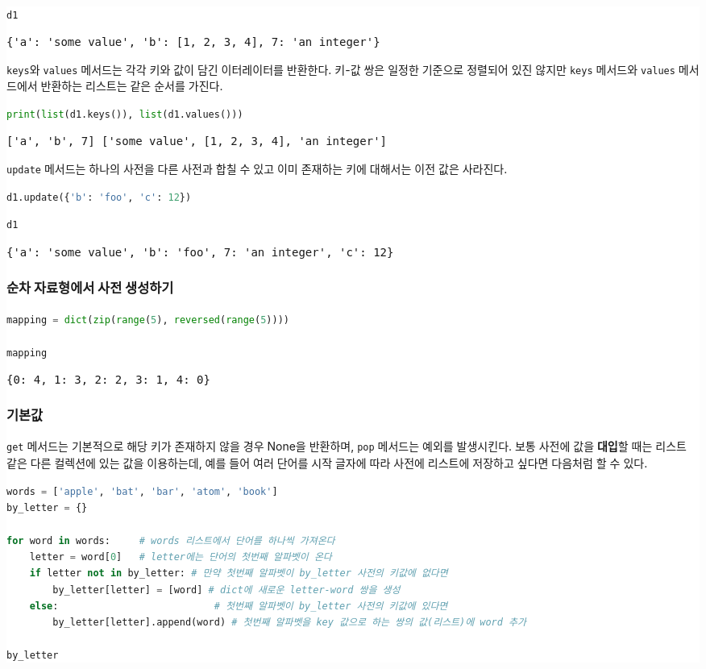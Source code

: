 ```python
d1
```

<pre>
{'a': 'some value', 'b': [1, 2, 3, 4], 7: 'an integer'}
</pre>
`keys`와 `values` 메서드는 각각 키와 값이 담긴 이터레이터를 반환한다. 키-값 쌍은 일정한 기준으로 정렬되어 있진 않지만 `keys` 메서드와 `values` 메서드에서 반환하는 리스트는 같은 순서를 가진다.



```python
print(list(d1.keys()), list(d1.values()))
```

<pre>
['a', 'b', 7] ['some value', [1, 2, 3, 4], 'an integer']
</pre>
`update` 메서드는 하나의 사전을 다른 사전과 합칠 수 있고 이미 존재하는 키에 대해서는 이전 값은 사라진다.



```python
d1.update({'b': 'foo', 'c': 12})
```


```python
d1
```

<pre>
{'a': 'some value', 'b': 'foo', 7: 'an integer', 'c': 12}
</pre>
### 순차 자료형에서 사전 생성하기 



```python
mapping = dict(zip(range(5), reversed(range(5))))

mapping
```

<pre>
{0: 4, 1: 3, 2: 2, 3: 1, 4: 0}
</pre>
### 기본값

`get` 메서드는 기본적으로 해당 키가 존재하지 않을 경우 None을 반환하며, `pop` 메서드는 예외를 발생시킨다. 보통 사전에 값을 <strong>대입</strong>할 때는 리스트 같은 다른 컬렉션에 있는 값을 이용하는데, 예를 들어 여러 단어를 시작 글자에 따라 사전에 리스트에 저장하고 싶다면 다음처럼 할 수 있다.



```python
words = ['apple', 'bat', 'bar', 'atom', 'book']
by_letter = {}

for word in words:     # words 리스트에서 단어를 하나씩 가져온다
    letter = word[0]   # letter에는 단어의 첫번째 알파벳이 온다
    if letter not in by_letter: # 만약 첫번째 알파벳이 by_letter 사전의 키값에 없다면
        by_letter[letter] = [word] # dict에 새로운 letter-word 쌍을 생성
    else:                           # 첫번째 알파벳이 by_letter 사전의 키값에 있다면
        by_letter[letter].append(word) # 첫번째 알파벳을 key 값으로 하는 쌍의 값(리스트)에 word 추가

by_letter
```


[^tuple_re]: 출처: https://rfriend.tistory.com/331?category=695562 [R, Python 분석과 프로그래밍의 친구 (by R Friend):티스토리]